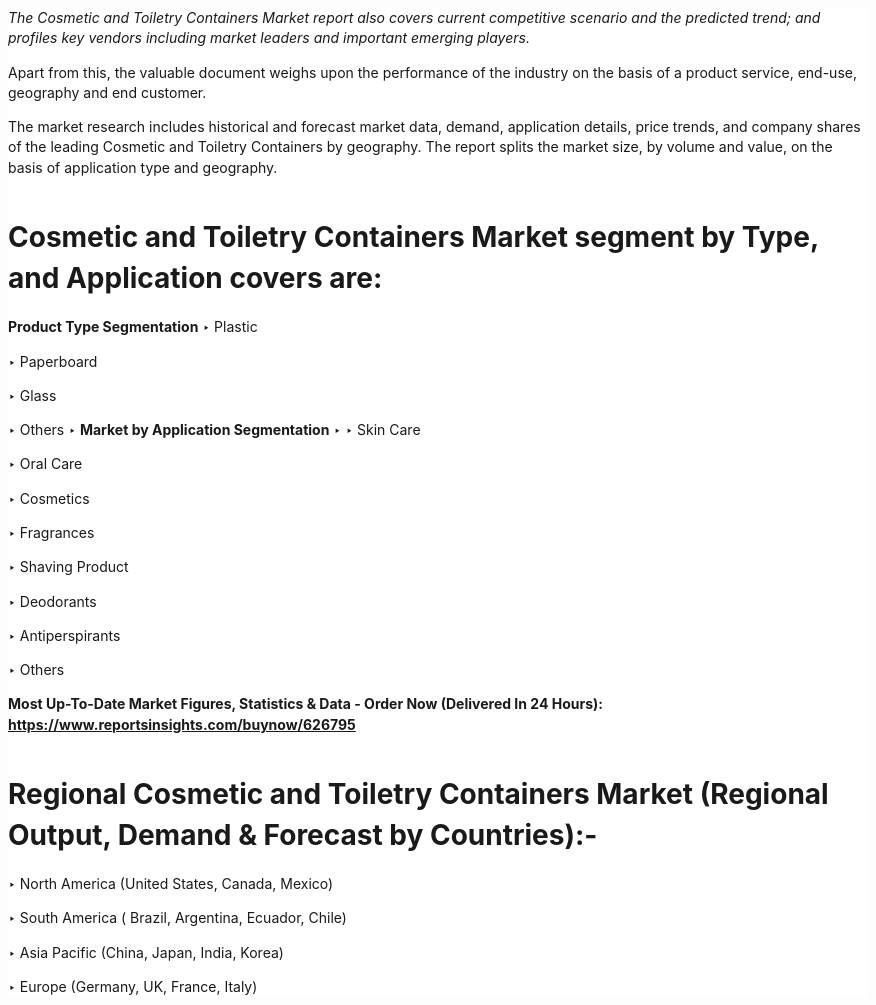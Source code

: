 <em>The Cosmetic and Toiletry Containers Market report also covers current competitive scenario and the predicted trend; and profiles key vendors including market leaders and important emerging players.</em>

Apart from this, the valuable document weighs upon the performance of the industry on the basis of a product service, end-use, geography and end customer.

The market research includes historical and forecast market data, demand, application details, price trends, and company shares of the leading Cosmetic and Toiletry Containers by geography. The report splits the market size, by volume and value, on the basis of application type and geography.

# <strong>Cosmetic and Toiletry Containers Market segment by Type, and Application covers are:</strong>

<strong>Product Type Segmentation</strong>
‣
Plastic

‣ Paperboard

‣ Glass

‣ Others
‣ 
<strong>Market by Application Segmentation</strong>
‣
‣  Skin Care

‣ Oral Care

‣ Cosmetics

‣ Fragrances

‣ Shaving Product

‣ Deodorants

‣ Antiperspirants

‣ Others

<strong>Most Up-To-Date Market Figures, Statistics & Data - Order Now (Delivered In 24 Hours): <a href=https://www.reportsinsights.com/buynow/626795>https://www.reportsinsights.com/buynow/626795</a></strong>

# <strong>Regional Cosmetic and Toiletry Containers Market (Regional Output, Demand &amp; Forecast by Countries):-</strong>

‣ North America (United States, Canada, Mexico)

‣ South America ( Brazil, Argentina, Ecuador, Chile)

‣ Asia Pacific (China, Japan, India, Korea)

‣ Europe (Germany, UK, France, Italy)
